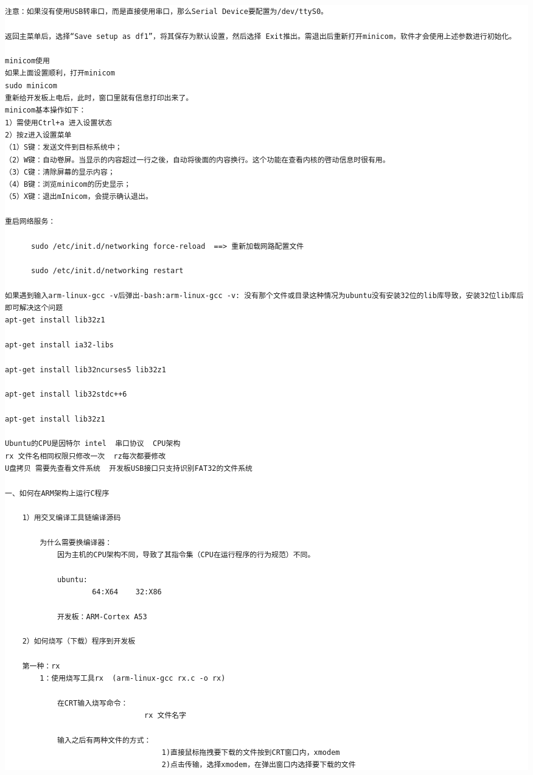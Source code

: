 	注意：如果沒有使用USB转串口，而是直接使用串口，那么Serial Device要配置为/dev/ttyS0。

	返回主菜单后，选择“Save setup as df1”，将其保存为默认设置，然后选择 Exit推出。需退出后重新打开minicom，软件才会使用上述参数进行初始化。

	minicom使用
	如果上面设置顺利，打开minicom
	sudo minicom
	重新给开发板上电后，此时，窗口里就有信息打印出来了。
	minicom基本操作如下：
	1）需使用Ctrl+a 进入设置状态
	2）按z进入设置菜单
	（1）S键：发送文件到目标系统中；
	（2）W键：自动卷屏。当显示的内容超过一行之後，自动将後面的内容换行。这个功能在查看内核的啓动信息时很有用。
	（3）C键：清除屏幕的显示内容；
	（4）B键：浏览minicom的历史显示；
	（5）X键：退出mInicom，会提示确认退出。

	重启网络服务：

	      sudo /etc/init.d/networking force-reload  ==> 重新加载网路配置文件

	      sudo /etc/init.d/networking restart

	如果遇到输入arm-linux-gcc -v后弹出-bash:arm-linux-gcc -v: 没有那个文件或目录这种情况为ubuntu没有安装32位的lib库导致，安装32位lib库后即可解决这个问题
	apt-get install lib32z1

	apt-get install ia32-libs

	apt-get install lib32ncurses5 lib32z1

	apt-get install lib32stdc++6

	apt-get install lib32z1

	Ubuntu的CPU是因特尔 intel  串口协议  CPU架构
	rx 文件名相同权限只修改一次  rz每次都要修改
	U盘拷贝 需要先查看文件系统  开发板USB接口只支持识别FAT32的文件系统

	一、如何在ARM架构上运行C程序

		1）用交叉编译工具链编译源码
			
			为什么需要换编译器：
				因为主机的CPU架构不同，导致了其指令集（CPU在运行程序的行为规范）不同。
				
				ubuntu:
						64:X64    32:X86
						
				开发板：ARM-Cortex A53
				
		2）如何烧写（下载）程序到开发板
		
		第一种：rx
			1：使用烧写工具rx  (arm-linux-gcc rx.c -o rx)
			
				在CRT输入烧写命令：
									rx 文件名字
									
				输入之后有两种文件的方式：
										1)直接鼠标拖拽要下载的文件按到CRT窗口内，xmodem
										2)点击传输，选择xmodem，在弹出窗口内选择要下载的文件
										